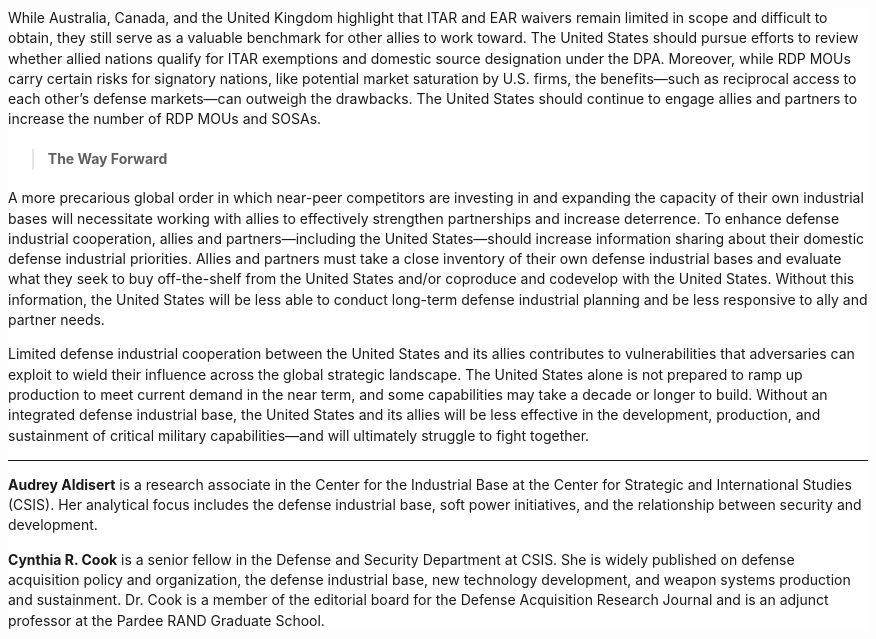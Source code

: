    While Australia, Canada, and the United Kingdom highlight that ITAR and EAR waivers remain limited in scope and difficult to obtain, they still serve as a valuable benchmark for other allies to work toward. The United States should pursue efforts to review whether allied nations qualify for ITAR exemptions and domestic source designation under the DPA. Moreover, while RDP MOUs carry certain risks for signatory nations, like potential market saturation by U.S. firms, the benefits—such as reciprocal access to each other’s defense markets—can outweigh the drawbacks. The United States should continue to engage allies and partners to increase the number of RDP MOUs and SOSAs.

> #### The Way Forward

A more precarious global order in which near-peer competitors are investing in and expanding the capacity of their own industrial bases will necessitate working with allies to effectively strengthen partnerships and increase deterrence. To enhance defense industrial cooperation, allies and partners—including the United States—should increase information sharing about their domestic defense industrial priorities. Allies and partners must take a close inventory of their own defense industrial bases and evaluate what they seek to buy off-the-shelf from the United States and/or coproduce and codevelop with the United States. Without this information, the United States will be less able to conduct long-term defense industrial planning and be less responsive to ally and partner needs.

Limited defense industrial cooperation between the United States and its allies contributes to vulnerabilities that adversaries can exploit to wield their influence across the global strategic landscape. The United States alone is not prepared to ramp up production to meet current demand in the near term, and some capabilities may take a decade or longer to build. Without an integrated defense industrial base, the United States and its allies will be less effective in the development, production, and sustainment of critical military capabilities—and will ultimately struggle to fight together.

---

__Audrey Aldisert__ is a research associate in the Center for the Industrial Base at the Center for Strategic and International Studies (CSIS). Her analytical focus includes the defense industrial base, soft power initiatives, and the relationship between security and development.

__Cynthia R. Cook__ is a senior fellow in the Defense and Security Department at CSIS. She is widely published on defense acquisition policy and organization, the defense industrial base, new technology development, and weapon systems production and sustainment. Dr. Cook is a member of the editorial board for the Defense Acquisition Research Journal and is an adjunct professor at the Pardee RAND Graduate School.
